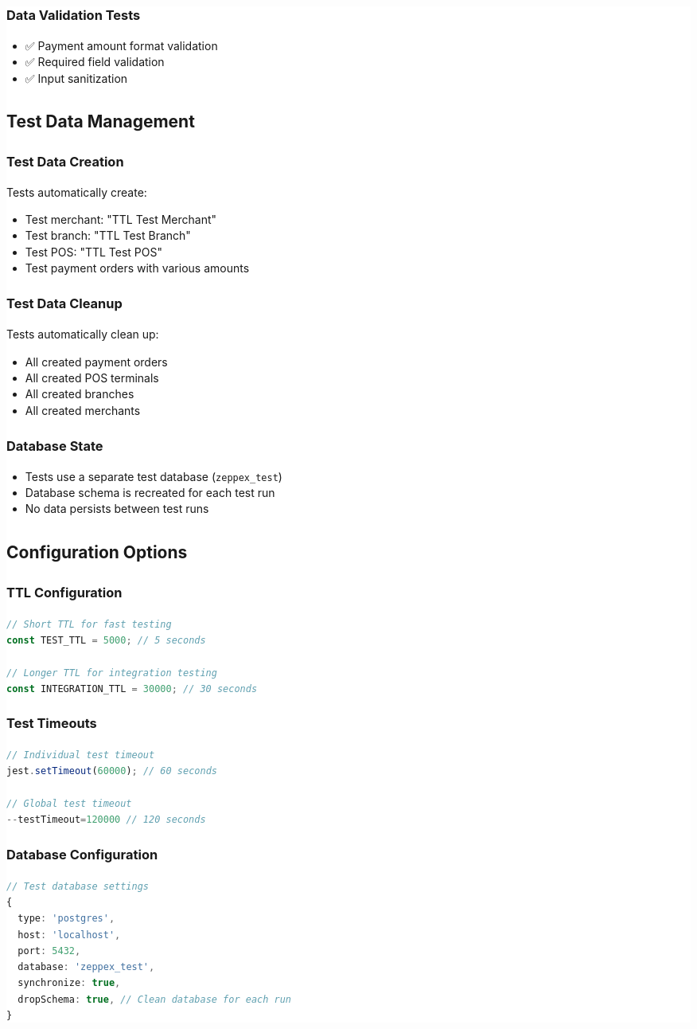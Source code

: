 ### Data Validation Tests
- ✅ Payment amount format validation
- ✅ Required field validation
- ✅ Input sanitization

## Test Data Management

### Test Data Creation
Tests automatically create:
- Test merchant: "TTL Test Merchant"
- Test branch: "TTL Test Branch" 
- Test POS: "TTL Test POS"
- Test payment orders with various amounts

### Test Data Cleanup
Tests automatically clean up:
- All created payment orders
- All created POS terminals
- All created branches
- All created merchants

### Database State
- Tests use a separate test database (`zeppex_test`)
- Database schema is recreated for each test run
- No data persists between test runs

## Configuration Options

### TTL Configuration
```typescript
// Short TTL for fast testing
const TEST_TTL = 5000; // 5 seconds

// Longer TTL for integration testing
const INTEGRATION_TTL = 30000; // 30 seconds
```

### Test Timeouts
```typescript
// Individual test timeout
jest.setTimeout(60000); // 60 seconds

// Global test timeout
--testTimeout=120000 // 120 seconds
```

### Database Configuration
```typescript
// Test database settings
{
  type: 'postgres',
  host: 'localhost',
  port: 5432,
  database: 'zeppex_test',
  synchronize: true,
  dropSchema: true, // Clean database for each run
}
```
